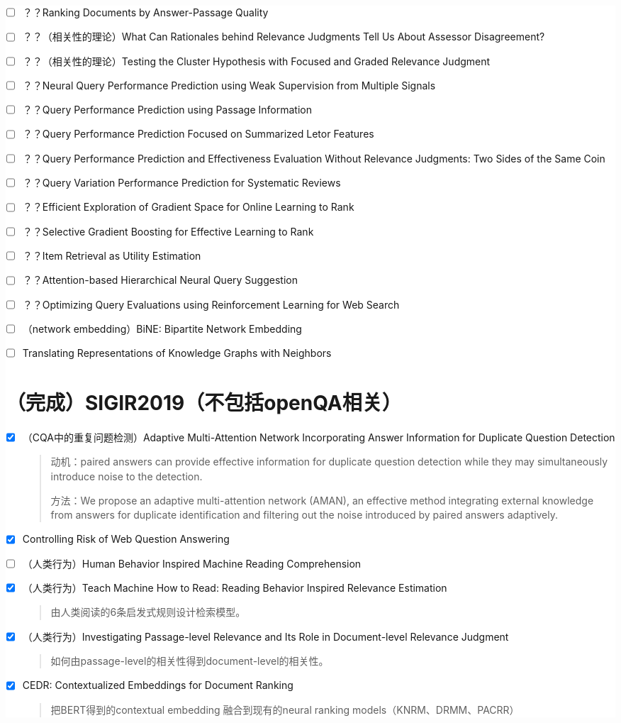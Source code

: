 - [ ] ？？Ranking Documents by Answer-Passage Quality

- [ ] ？？（相关性的理论）What Can Rationales behind Relevance Judgments Tell Us About Assessor Disagreement?

- [ ] ？？（相关性的理论）Testing the Cluster Hypothesis with Focused and Graded Relevance Judgment

- [ ] ？？Neural Query Performance Prediction using Weak Supervision from Multiple Signals

- [ ] ？？Query Performance Prediction using Passage Information

- [ ] ？？Query Performance Prediction Focused on Summarized Letor Features

- [ ] ？？Query Performance Prediction and Effectiveness Evaluation Without Relevance Judgments: Two Sides of the Same Coin

- [ ] ？？Query Variation Performance Prediction for Systematic Reviews

- [ ] ？？Efficient Exploration of Gradient Space for Online Learning to Rank

- [ ] ？？Selective Gradient Boosting for Effective Learning to Rank

- [ ] ？？Item Retrieval as Utility Estimation

- [ ] ？？Attention-based Hierarchical Neural Query Suggestion

- [ ] ？？Optimizing Query Evaluations using Reinforcement Learning for Web Search

- [ ] （network embedding）BiNE: Bipartite Network Embedding

- [ ] Translating Representations of Knowledge Graphs with Neighbors





# （完成）SIGIR2019（不包括openQA相关）

- [x] （CQA中的重复问题检测）Adaptive Multi-Attention Network Incorporating Answer Information for Duplicate Question Detection

  > 动机：paired answers can provide effective information for duplicate question detection while they may simultaneously introduce noise to the detection.
  >
  > 方法：We propose an adaptive multi-attention network (AMAN), an effective method integrating external knowledge from answers for duplicate identification and filtering out the noise introduced by paired answers adaptively.

- [x] Controlling Risk of Web Question Answering

- [ ] （人类行为）Human Behavior Inspired Machine Reading Comprehension

- [x] （人类行为）Teach Machine How to Read: Reading Behavior Inspired Relevance Estimation

  > 由人类阅读的6条启发式规则设计检索模型。

- [x] （人类行为）Investigating Passage-level Relevance and Its Role in Document-level Relevance Judgment

  > 如何由passage-level的相关性得到document-level的相关性。

- [x] CEDR: Contextualized Embeddings for Document Ranking

  > 把BERT得到的contextual embedding 融合到现有的neural ranking models（KNRM、DRMM、PACRR）
